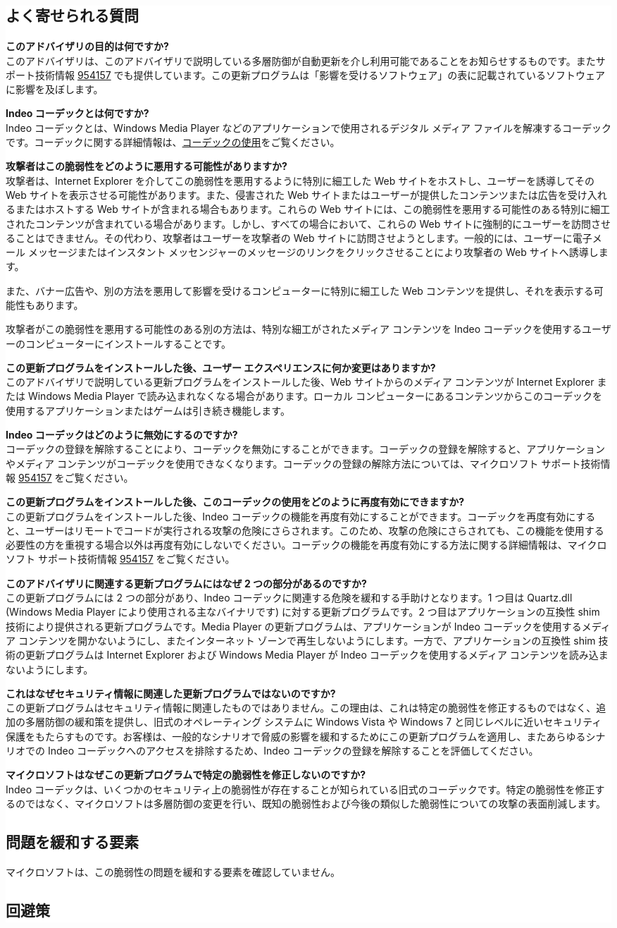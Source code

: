 よく寄せられる質問
------------------


**このアドバイザリの目的は何ですか?**  
このアドバイザリは、このアドバイザリで説明している多層防御が自動更新を介し利用可能であることをお知らせするものです。またサポート技術情報 [954157](http://support.microsoft.com/kb/954157) でも提供しています。この更新プログラムは「影響を受けるソフトウェア」の表に記載されているソフトウェアに影響を及ぼします。

**Indeo コーデックとは何ですか?**  
Indeo コーデックとは、Windows Media Player などのアプリケーションで使用されるデジタル メディア ファイルを解凍するコーデックです。コーデックに関する詳細情報は、[コーデックの使用](http://www.microsoft.com/japan/windows/windowsmedia/player/faq/codec.mspx)をご覧ください。

**攻撃者はこの脆弱性をどのように悪用する可能性がありますか?**  
攻撃者は、Internet Explorer を介してこの脆弱性を悪用するように特別に細工した Web サイトをホストし、ユーザーを誘導してその Web サイトを表示させる可能性があります。また、侵害された Web サイトまたはユーザーが提供したコンテンツまたは広告を受け入れるまたはホストする Web サイトが含まれる場合もあります。これらの Web サイトには、この脆弱性を悪用する可能性のある特別に細工されたコンテンツが含まれている場合があります。しかし、すべての場合において、これらの Web サイトに強制的にユーザーを訪問させることはできません。その代わり、攻撃者はユーザーを攻撃者の Web サイトに訪問させようとします。一般的には、ユーザーに電子メール メッセージまたはインスタント メッセンジャーのメッセージのリンクをクリックさせることにより攻撃者の Web サイトへ誘導します。

また、バナー広告や、別の方法を悪用して影響を受けるコンピューターに特別に細工した Web コンテンツを提供し、それを表示する可能性もあります。

攻撃者がこの脆弱性を悪用する可能性のある別の方法は、特別な細工がされたメディア コンテンツを Indeo コーデックを使用するユーザーのコンピューターにインストールすることです。

**この更新プログラムをインストールした後、ユーザー エクスペリエンスに何か変更はありますか?**  
このアドバイザリで説明している更新プログラムをインストールした後、Web サイトからのメディア コンテンツが Internet Explorer または Windows Media Player で読み込まれなくなる場合があります。ローカル コンピューターにあるコンテンツからこのコーデックを使用するアプリケーションまたはゲームは引き続き機能します。

**Indeo コーデックはどのように無効にするのですか?**  
コーデックの登録を解除することにより、コーデックを無効にすることができます。コーデックの登録を解除すると、アプリケーションやメディア コンテンツがコーデックを使用できなくなります。コーデックの登録の解除方法については、マイクロソフト サポート技術情報 [954157](http://support.microsoft.com/kb/954157) をご覧ください。

**この更新プログラムをインストールした後、このコーデックの使用をどのように再度有効にできますか?**  
この更新プログラムをインストールした後、Indeo コーデックの機能を再度有効にすることができます。コーデックを再度有効にすると、ユーザーはリモートでコードが実行される攻撃の危険にさらされます。このため、攻撃の危険にさらされても、この機能を使用する必要性の方を重視する場合以外は再度有効にしないでください。コーデックの機能を再度有効にする方法に関する詳細情報は、マイクロソフト サポート技術情報 [954157](http://support.microsoft.com/kb/954157) をご覧ください。

**このアドバイザリに関連する更新プログラムにはなぜ 2 つの部分があるのですか?**  
この更新プログラムには 2 つの部分があり、Indeo コーデックに関連する危険を緩和する手助けとなります。1 つ目は Quartz.dll (Windows Media Player により使用される主なバイナリです) に対する更新プログラムです。2 つ目はアプリケーションの互換性 shim 技術により提供される更新プログラムです。Media Player の更新プログラムは、アプリケーションが Indeo コーデックを使用するメディア コンテンツを開かないようにし、またインターネット ゾーンで再生しないようにします。一方で、アプリケーションの互換性 shim 技術の更新プログラムは Internet Explorer および Windows Media Player が Indeo コーデックを使用するメディア コンテンツを読み込まないようにします。

**これはなぜセキュリティ情報に関連した更新プログラムではないのですか?**  
この更新プログラムはセキュリティ情報に関連したものではありません。この理由は、これは特定の脆弱性を修正するものではなく、追加の多層防御の緩和策を提供し、旧式のオペレーティング システムに Windows Vista や Windows 7 と同じレベルに近いセキュリティ保護をもたらすものです。お客様は、一般的なシナリオで脅威の影響を緩和するためにこの更新プログラムを適用し、またあらゆるシナリオでの Indeo コーデックへのアクセスを排除するため、Indeo コーデックの登録を解除することを評価してください。

**マイクロソフトはなぜこの更新プログラムで特定の脆弱性を修正しないのですか?**  
Indeo コーデックは、いくつかのセキュリティ上の脆弱性が存在することが知られている旧式のコーデックです。特定の脆弱性を修正するのではなく、マイクロソフトは多層防御の変更を行い、既知の脆弱性および今後の類似した脆弱性についての攻撃の表面削減します。

問題を緩和する要素
------------------


マイクロソフトは、この脆弱性の問題を緩和する要素を確認していません。

回避策
------
